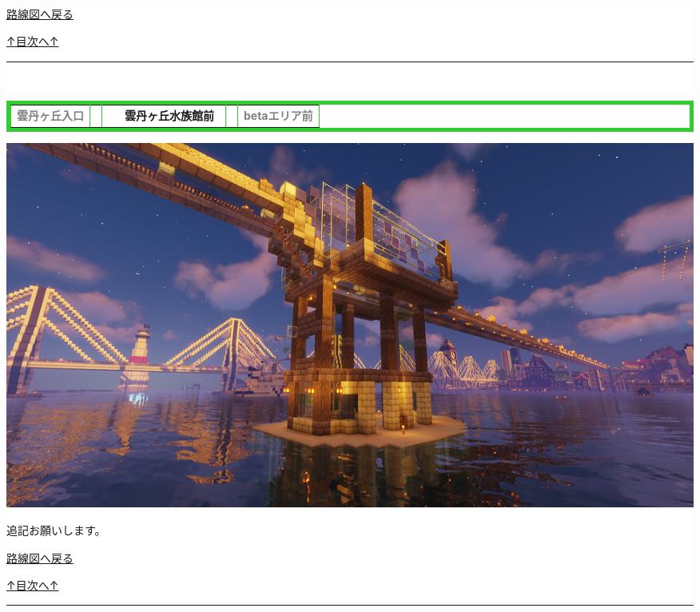 [路線図へ戻る](https://wiki.morino.party/train)

[↑目次へ↑](#目次)

- - -

<a id="雲丹ヶ丘水族館前"> </a> <br>

<center>
<body>
 <table border="5"bordercolor="#32CD32">
    <tr>
      <th><center><span style="color: gray; ">雲丹ヶ丘入口</span></center></th>
      <th> <i class="fas fa-arrow-alt-circle-left"></i> </th>
      <th><center> <i class="fas fa-angle-right"></i>　雲丹ヶ丘水族館前　<i class="fas fa-angle-left"></i> </center></th>
      <th> <i class="fas fa-arrow-alt-circle-right"></i> </th>
      <th><center><span style="color: gray; ">betaエリア前</span></center></th>
    </tr>
  </table>
</body>
</center>

![](/img/雲丹ヶ丘水族館前.png)

追記お願いします。

[路線図へ戻る](https://wiki.morino.party/train)

[↑目次へ↑](#目次)

- - -
